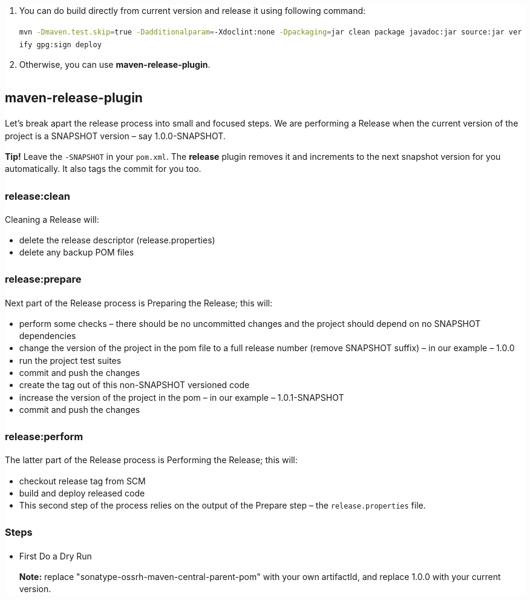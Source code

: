 1.  You can do build directly from current version and release it using following command:

    ```bash
    mvn -Dmaven.test.skip=true -Dadditionalparam=-Xdoclint:none -Dpackaging=jar clean package javadoc:jar source:jar verify gpg:sign deploy
    ```

2.  Otherwise, you can use **maven-release-plugin**.

## maven-release-plugin

Let’s break apart the release process into small and focused steps.
We are performing a Release when the current version of the project is a SNAPSHOT version – say 1.0.0-SNAPSHOT.

**Tip!** Leave the `-SNAPSHOT` in your `pom.xml`. The **release** plugin removes it and increments to the next snapshot version for you automatically. It also tags the commit for you too.

### release:clean

Cleaning a Release will:

-   delete the release descriptor (release.properties)
-   delete any backup POM files

### release:prepare

Next part of the Release process is Preparing the Release; this will:

-   perform some checks – there should be no uncommitted changes and the project should depend on no SNAPSHOT dependencies
-   change the version of the project in the pom file to a full release number (remove SNAPSHOT suffix) – in our example – 1.0.0
-   run the project test suites
-   commit and push the changes
-   create the tag out of this non-SNAPSHOT versioned code
-   increase the version of the project in the pom – in our example – 1.0.1-SNAPSHOT
-   commit and push the changes

### release:perform

The latter part of the Release process is Performing the Release; this will:

-   checkout release tag from SCM
-   build and deploy released code
-   This second step of the process relies on the output of the Prepare step – the `release.properties` file.

### Steps

-   First Do a Dry Run

    **Note:** replace "sonatype-ossrh-maven-central-parent-pom" with your own artifactId, and replace 1.0.0 with your current version.
